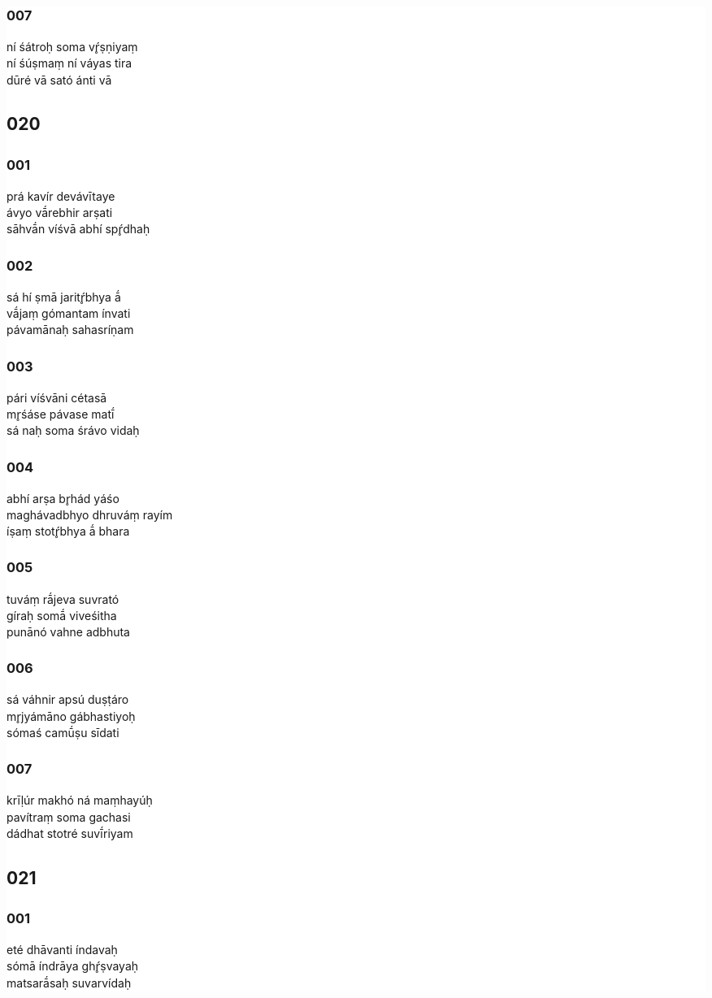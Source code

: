 ### 007
ní śátroḥ soma vŕ̥ṣṇiyaṃ  
ní śúṣmaṃ ní váyas tira  
dūré vā sató ánti vā  

## 020
### 001
prá kavír devávītaye  
ávyo vā́rebhir arṣati  
sāhvā́n víśvā abhí spŕ̥dhaḥ  

### 002
sá hí ṣmā jaritŕ̥bhya ā́  
vā́jaṃ gómantam ínvati  
pávamānaḥ sahasríṇam  

### 003
pári víśvāni cétasā  
mr̥śáse pávase matī́  
sá naḥ soma śrávo vidaḥ  

### 004
abhí arṣa br̥hád yáśo  
maghávadbhyo dhruváṃ rayím  
íṣaṃ stotŕ̥bhya ā́ bhara  

### 005
tuváṃ rā́jeva suvrató  
gíraḥ somā́ viveśitha  
punānó vahne adbhuta  

### 006
sá váhnir apsú duṣṭáro  
mr̥jyámāno gábhastiyoḥ  
sómaś camū́ṣu sīdati  

### 007
krīḷúr makhó ná maṃhayúḥ  
pavítraṃ soma gachasi  
dádhat stotré suvī́riyam  

## 021
### 001
eté dhāvanti índavaḥ  
sómā índrāya ghŕ̥ṣvayaḥ  
matsarā́saḥ suvarvídaḥ  
